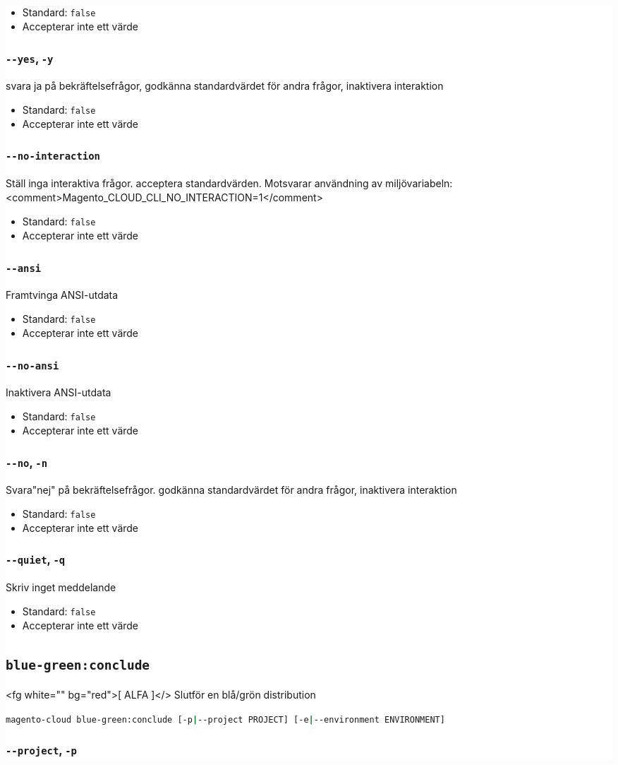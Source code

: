 - Standard: `false`
- Accepterar inte ett värde

### `--yes`, `-y`

svara ja på bekräftelsefrågor, godkänna standardvärdet för andra frågor, inaktivera interaktion

- Standard: `false`
- Accepterar inte ett värde

### `--no-interaction`

Ställ inga interaktiva frågor. acceptera standardvärden. Motsvarar användning av miljövariabeln: &lt;comment>Magento_CLOUD_CLI_NO_INTERACTION=1&lt;/comment>

- Standard: `false`
- Accepterar inte ett värde

### `--ansi`

Framtvinga ANSI-utdata

- Standard: `false`
- Accepterar inte ett värde

### `--no-ansi`

Inaktivera ANSI-utdata

- Standard: `false`
- Accepterar inte ett värde

### `--no`, `-n`

Svara&quot;nej&quot; på bekräftelsefrågor. godkänna standardvärdet för andra frågor, inaktivera interaktion

- Standard: `false`
- Accepterar inte ett värde

### `--quiet`, `-q`

Skriv inget meddelande

- Standard: `false`
- Accepterar inte ett värde


## `blue-green:conclude`

&lt;fg white=&quot;&quot; bg=&quot;red&quot;>[ ALFA ]&lt;/> Slutför en blå/grön distribution

```bash
magento-cloud blue-green:conclude [-p|--project PROJECT] [-e|--environment ENVIRONMENT]
```

### `--project`, `-p`
